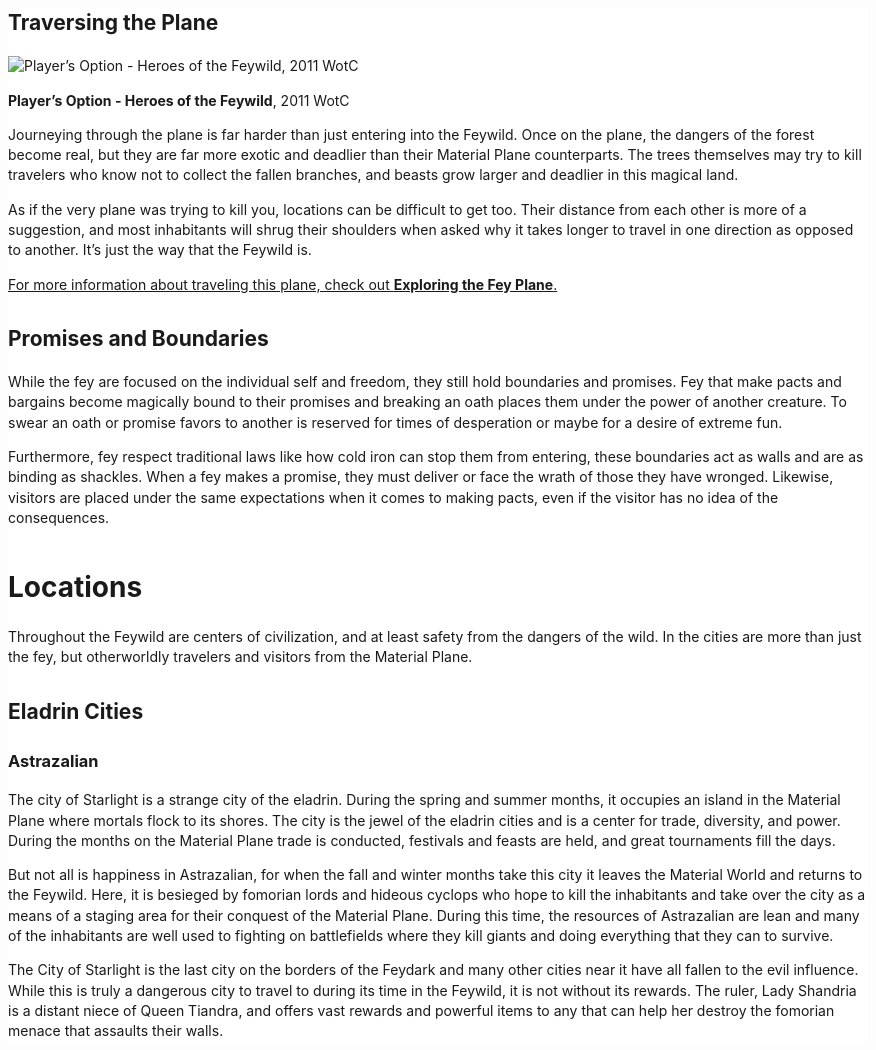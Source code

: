 ## Traversing the Plane

![Player’s Option - Heroes of the Feywild, 2011 WotC](https://images.squarespace-cdn.com/content/v1/5bd88db093a6320f071b1a50/1567391334129-9040KMJ3WELSDF52DT1H/POHotFey_Map.png)

**Player’s Option - Heroes of the Feywild**, 2011 WotC

Journeying through the plane is far harder than just entering into the Feywild. Once on the plane, the dangers of the forest become real, but they are far more exotic and deadlier than their Material Plane counterparts. The trees themselves may try to kill travelers who know not to collect the fallen branches, and beasts grow larger and deadlier in this magical land. 

As if the very plane was trying to kill you, locations can be difficult to get too. Their distance from each other is more of a suggestion, and most inhabitants will shrug their shoulders when asked why it takes longer to travel in one direction as opposed to another. It’s just the way that the Feywild is. 

[For more information about traveling this plane, check out **Exploring the Fey Plane**.](https://dumpstatadventures.com/the-gm-is-always-right/exploring-the-fey-plane)

## Promises and Boundaries
While the fey are focused on the individual self and freedom, they still hold boundaries and promises. Fey that make pacts and bargains become magically bound to their promises and breaking an oath places them under the power of another creature. To swear an oath or promise favors to another is reserved for times of desperation or maybe for a desire of extreme fun. 

Furthermore, fey respect traditional laws like how cold iron can stop them from entering, these boundaries act as walls and are as binding as shackles. When a fey makes a promise, they must deliver or face the wrath of those they have wronged. Likewise, visitors are placed under the same expectations when it comes to making pacts, even if the visitor has no idea of the consequences. 

# Locations
Throughout the Feywild are centers of civilization, and at least safety from the dangers of the wild. In the cities are more than just the fey, but otherworldly travelers and visitors from the Material Plane. 

## Eladrin Cities
### Astrazalian
The city of Starlight is a strange city of the eladrin. During the spring and summer months, it occupies an island in the Material Plane where mortals flock to its shores. The city is the jewel of the eladrin cities and is a center for trade, diversity, and power. During the months on the Material Plane trade is conducted, festivals and feasts are held, and great tournaments fill the days. 

But not all is happiness in Astrazalian, for when the fall and winter months take this city it leaves the Material World and returns to the Feywild. Here, it is besieged by fomorian lords and hideous cyclops who hope to kill the inhabitants and take over the city as a means of a staging area for their conquest of the Material Plane. During this time, the resources of Astrazalian are lean and many of the inhabitants are well used to fighting on battlefields where they kill giants and doing everything that they can to survive. 

The City of Starlight is the last city on the borders of the Feydark and many other cities near it have all fallen to the evil influence. While this is truly a dangerous city to travel to during its time in the Feywild, it is not without its rewards. The ruler, Lady Shandria is a distant niece of Queen Tiandra, and offers vast rewards and powerful items to any that can help her destroy the fomorian menace that assaults their walls. 
